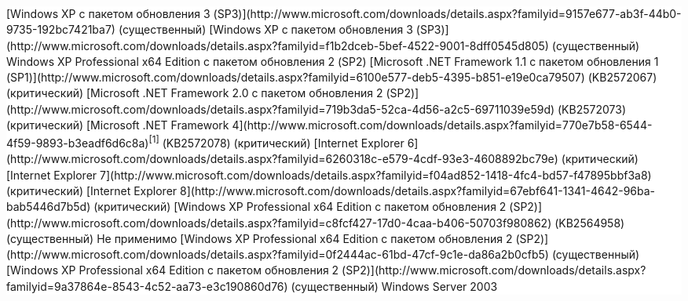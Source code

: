 <td style="border:1px solid black;">
[Windows XP с пакетом обновления 3 (SP3)](http://www.microsoft.com/downloads/details.aspx?familyid=9157e677-ab3f-44b0-9735-192bc7421ba7)  
(существенный)
</td>
<td style="border:1px solid black;">
[Windows XP с пакетом обновления 3 (SP3)](http://www.microsoft.com/downloads/details.aspx?familyid=f1b2dceb-5bef-4522-9001-8dff0545d805)  
(существенный)
</td>
</tr>
<tr class="alternateRow">
<td style="border:1px solid black;">
Windows XP Professional x64 Edition с пакетом обновления 2 (SP2)
</td>
<td style="border:1px solid black;">
[Microsoft .NET Framework 1.1 с пакетом обновления 1 (SP1)](http://www.microsoft.com/downloads/details.aspx?familyid=6100e577-deb5-4395-b851-e19e0ca79507)  
(KB2572067)  
(критический)  
[Microsoft .NET Framework 2.0 с пакетом обновления 2 (SP2)](http://www.microsoft.com/downloads/details.aspx?familyid=719b3da5-52ca-4d56-a2c5-69711039e59d)  
(KB2572073)  
(критический)  
[Microsoft .NET Framework 4](http://www.microsoft.com/downloads/details.aspx?familyid=770e7b58-6544-4f59-9893-b3eadf6d6c8a)<sup>[1]</sup>
(KB2572078)  
(критический)
</td>
<td style="border:1px solid black;">
[Internet Explorer 6](http://www.microsoft.com/downloads/details.aspx?familyid=6260318c-e579-4cdf-93e3-4608892bc79e)  
(критический)  
[Internet Explorer 7](http://www.microsoft.com/downloads/details.aspx?familyid=f04ad852-1418-4fc4-bd57-f47895bbf3a8)  
(критический)  
[Internet Explorer 8](http://www.microsoft.com/downloads/details.aspx?familyid=67ebf641-1341-4642-96ba-bab5446d7b5d)  
(критический)
</td>
<td style="border:1px solid black;">
[Windows XP Professional x64 Edition с пакетом обновления 2 (SP2)](http://www.microsoft.com/downloads/details.aspx?familyid=c8fcf427-17d0-4caa-b406-50703f980862)  
(KB2564958)  
(существенный)
</td>
<td style="border:1px solid black;">
Не применимо
</td>
<td style="border:1px solid black;">
[Windows XP Professional x64 Edition с пакетом обновления 2 (SP2)](http://www.microsoft.com/downloads/details.aspx?familyid=0f2444ac-61bd-47cf-9c1e-da86a2b0cfb5)  
(существенный)
</td>
<td style="border:1px solid black;">
[Windows XP Professional x64 Edition с пакетом обновления 2 (SP2)](http://www.microsoft.com/downloads/details.aspx?familyid=9a37864e-8543-4c52-aa73-e3c190860d76)  
(существенный)
</td>
</tr>
<tr>
<th colspan="7">
Windows Server 2003
</th>